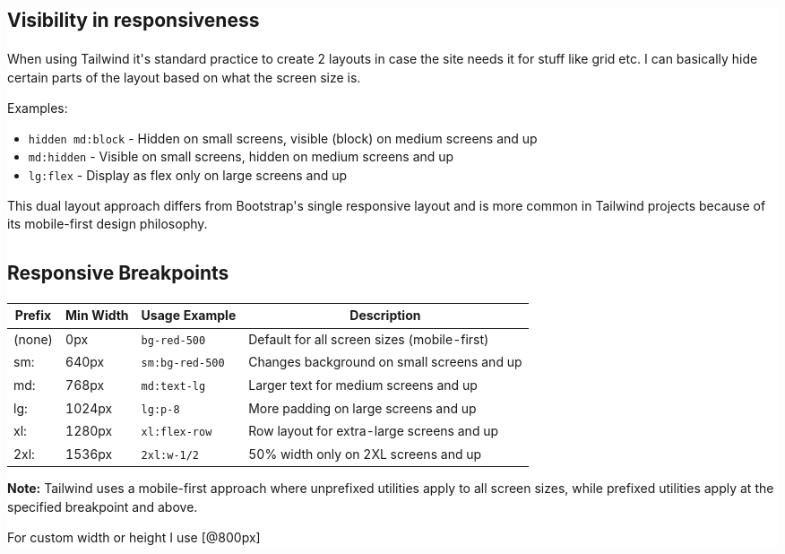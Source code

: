 ## Visibility in responsiveness 

When using Tailwind it's standard practice to create 2 layouts in case the site needs it for stuff like
grid etc. I can basically hide certain parts of the layout based on what the screen size is.

Examples:
- `hidden md:block` - Hidden on small screens, visible (block) on medium screens and up
- `md:hidden` - Visible on small screens, hidden on medium screens and up
- `lg:flex` - Display as flex only on large screens and up

This dual layout approach differs from Bootstrap's single responsive layout and is more common in Tailwind projects because of its mobile-first design philosophy.

## Responsive Breakpoints

| Prefix | Min Width | Usage Example | Description |
|--------|-----------|---------------|-------------|
| (none) | 0px | `bg-red-500` | Default for all screen sizes (mobile-first) |
| sm: | 640px | `sm:bg-red-500` | Changes background on small screens and up |
| md: | 768px | `md:text-lg` | Larger text for medium screens and up |
| lg: | 1024px | `lg:p-8` | More padding on large screens and up |
| xl: | 1280px | `xl:flex-row` | Row layout for extra-large screens and up |
| 2xl: | 1536px | `2xl:w-1/2` | 50% width only on 2XL screens and up |

**Note:** Tailwind uses a mobile-first approach where unprefixed utilities apply to all screen sizes, while prefixed utilities apply at the specified breakpoint and above.

For custom width or height I use [@800px]
